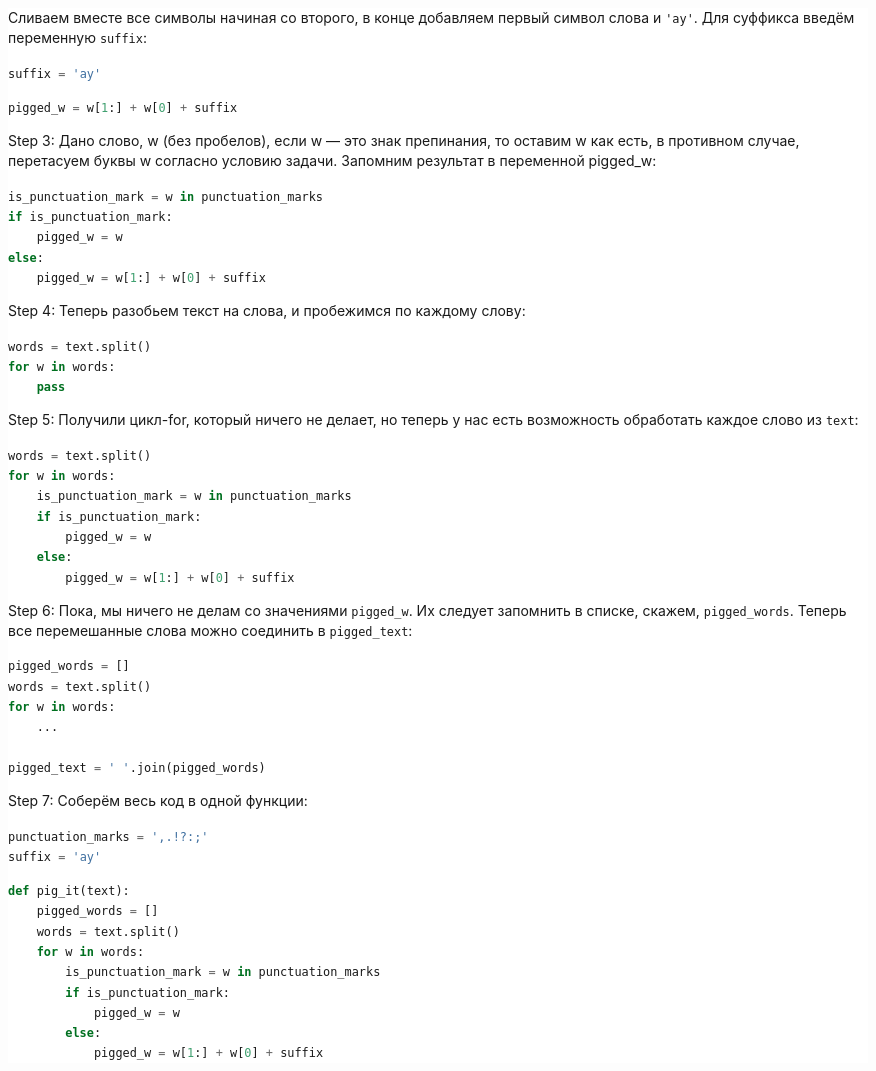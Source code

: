 Сливаем вместе все символы начиная со второго, 
в конце добавляем первый символ слова и `'ay'`. 
Для суффикса введём переменную `suffix`:

```py
suffix = 'ay'
```
```py
pigged_w = w[1:] + w[0] + suffix
```

Step 3: Дано слово, w (без пробелов), если w — это знак препинания, то оставим w как есть, в противном случае, перетасуем буквы w согласно условию задачи. Запомним результат в переменной pigged_w:
```py
is_punctuation_mark = w in punctuation_marks
if is_punctuation_mark:
    pigged_w = w
else:
    pigged_w = w[1:] + w[0] + suffix
```

Step 4: Теперь разобьем текст на слова, и пробежимся по каждому слову:
```py
words = text.split()
for w in words:
    pass
```

Step 5: Получили цикл-for, который ничего не делает, 
но теперь у нас есть возможность обработать каждое слово из `text`:

```py
words = text.split()
for w in words:
    is_punctuation_mark = w in punctuation_marks
    if is_punctuation_mark:
        pigged_w = w
    else:
        pigged_w = w[1:] + w[0] + suffix
```

Step 6: Пока, мы ничего не делам со значениями `pigged_w`. 
Их следует запомнить в списке, скажем, `pigged_words`. 
Теперь все перемешанные слова можно соединить в `pigged_text`:

```py
pigged_words = []
words = text.split()
for w in words:
    ...

pigged_text = ' '.join(pigged_words)
```

Step 7: Соберём весь код в одной функции:

```py
punctuation_marks = ',.!?:;'
suffix = 'ay'
```
```py
def pig_it(text):
    pigged_words = []
    words = text.split()
    for w in words:
        is_punctuation_mark = w in punctuation_marks
        if is_punctuation_mark:
            pigged_w = w
        else:
            pigged_w = w[1:] + w[0] + suffix

```